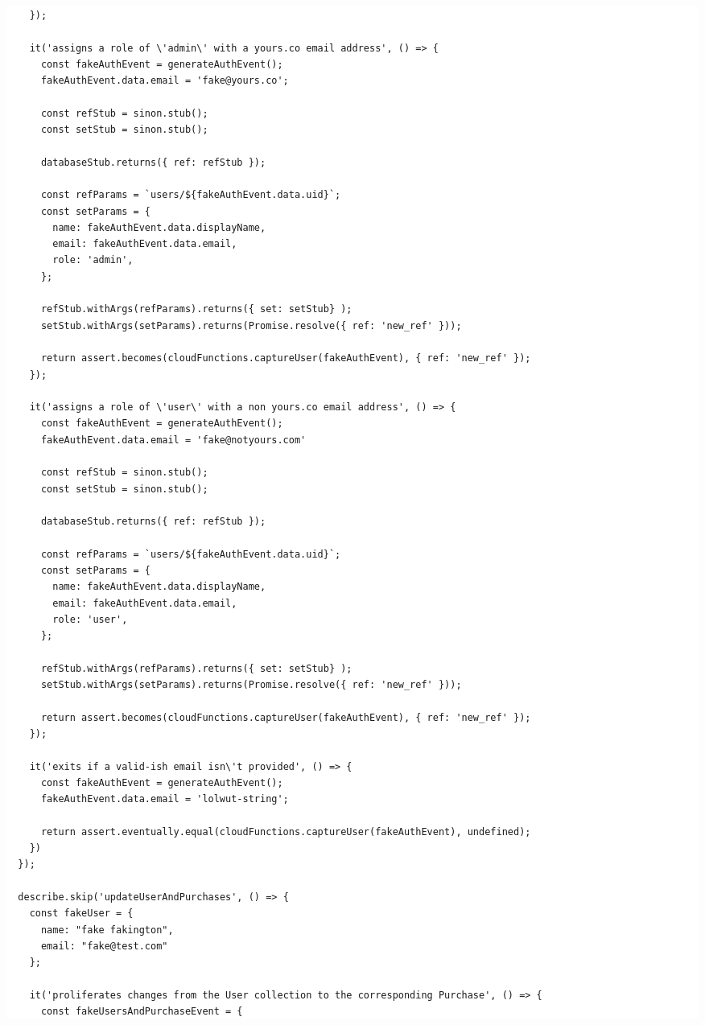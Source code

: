```
    });

    it('assigns a role of \'admin\' with a yours.co email address', () => {
      const fakeAuthEvent = generateAuthEvent();
      fakeAuthEvent.data.email = 'fake@yours.co';

      const refStub = sinon.stub();
      const setStub = sinon.stub();

      databaseStub.returns({ ref: refStub });

      const refParams = `users/${fakeAuthEvent.data.uid}`;
      const setParams = {
        name: fakeAuthEvent.data.displayName,
        email: fakeAuthEvent.data.email,
        role: 'admin',
      };

      refStub.withArgs(refParams).returns({ set: setStub} );
      setStub.withArgs(setParams).returns(Promise.resolve({ ref: 'new_ref' }));

      return assert.becomes(cloudFunctions.captureUser(fakeAuthEvent), { ref: 'new_ref' });
    });

    it('assigns a role of \'user\' with a non yours.co email address', () => {
      const fakeAuthEvent = generateAuthEvent();
      fakeAuthEvent.data.email = 'fake@notyours.com'

      const refStub = sinon.stub();
      const setStub = sinon.stub();

      databaseStub.returns({ ref: refStub });

      const refParams = `users/${fakeAuthEvent.data.uid}`;
      const setParams = {
        name: fakeAuthEvent.data.displayName,
        email: fakeAuthEvent.data.email,
        role: 'user',
      };

      refStub.withArgs(refParams).returns({ set: setStub} );
      setStub.withArgs(setParams).returns(Promise.resolve({ ref: 'new_ref' }));

      return assert.becomes(cloudFunctions.captureUser(fakeAuthEvent), { ref: 'new_ref' });
    });

    it('exits if a valid-ish email isn\'t provided', () => {
      const fakeAuthEvent = generateAuthEvent();
      fakeAuthEvent.data.email = 'lolwut-string';

      return assert.eventually.equal(cloudFunctions.captureUser(fakeAuthEvent), undefined);
    })
  });

  describe.skip('updateUserAndPurchases', () => {
    const fakeUser = {
      name: "fake fakington",
      email: "fake@test.com"
    };

    it('proliferates changes from the User collection to the corresponding Purchase', () => {
      const fakeUsersAndPurchaseEvent = {
```